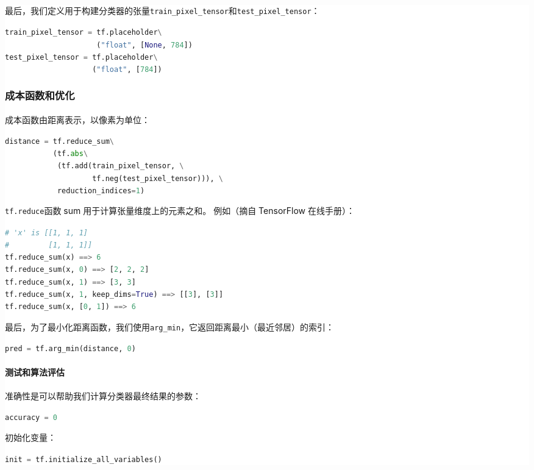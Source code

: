 最后，我们定义用于构建分类器的张量`train_pixel_tensor`和`test_pixel_tensor`：

```py
train_pixel_tensor = tf.placeholder\
                     ("float", [None, 784])
test_pixel_tensor = tf.placeholder\
                    ("float", [784])

```

### 成本函数和优化

成本函数由距离表示，以像素为单位：

```py
distance = tf.reduce_sum\
           (tf.abs\
            (tf.add(train_pixel_tensor, \
                    tf.neg(test_pixel_tensor))), \
            reduction_indices=1)

```

`tf.reduce`函数 sum 用于计算张量维度上的元素之和。 例如（摘自 TensorFlow 在线手册）：

```py
# 'x' is [[1, 1, 1]
#         [1, 1, 1]]
tf.reduce_sum(x) ==> 6
tf.reduce_sum(x, 0) ==> [2, 2, 2]
tf.reduce_sum(x, 1) ==> [3, 3]
tf.reduce_sum(x, 1, keep_dims=True) ==> [[3], [3]]
tf.reduce_sum(x, [0, 1]) ==> 6

```

最后，为了最小化距离函数，我们使用`arg_min`，它返回距离最小（最近邻居）的索引：

```py
pred = tf.arg_min(distance, 0)

```

#### 测试和算法评估

准确性是可以帮助我们计算分类器最终结果的参数：

```py
accuracy = 0

```

初始化变量：

```py
init = tf.initialize_all_variables()

```
